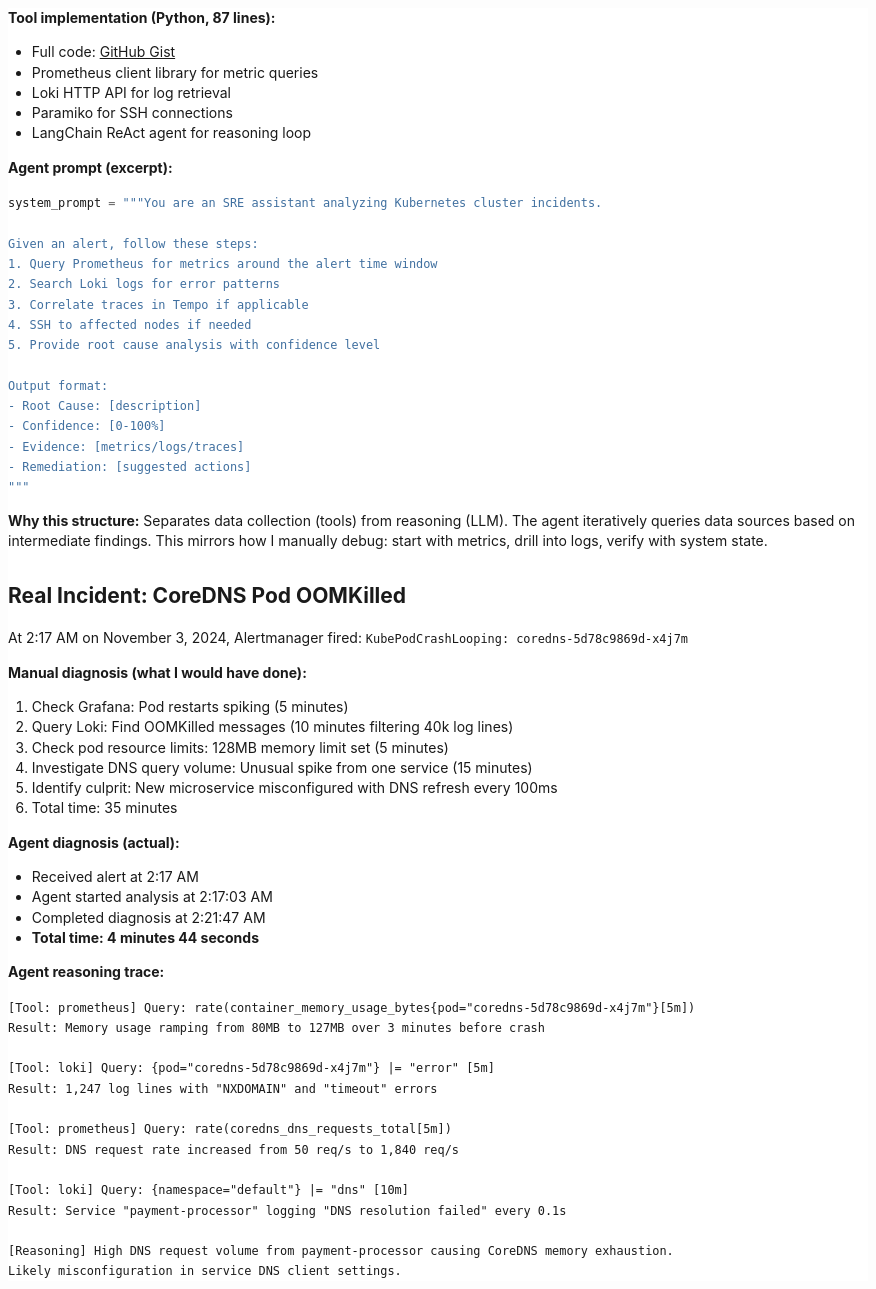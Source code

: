 **Tool implementation (Python, 87 lines):**
- Full code: [GitHub Gist](https://gist.github.com/williamzujkowski/example-aiops-agent)
- Prometheus client library for metric queries
- Loki HTTP API for log retrieval
- Paramiko for SSH connections
- LangChain ReAct agent for reasoning loop

**Agent prompt (excerpt):**

```python
system_prompt = """You are an SRE assistant analyzing Kubernetes cluster incidents.

Given an alert, follow these steps:
1. Query Prometheus for metrics around the alert time window
2. Search Loki logs for error patterns
3. Correlate traces in Tempo if applicable
4. SSH to affected nodes if needed
5. Provide root cause analysis with confidence level

Output format:
- Root Cause: [description]
- Confidence: [0-100%]
- Evidence: [metrics/logs/traces]
- Remediation: [suggested actions]
"""
```

**Why this structure:** Separates data collection (tools) from reasoning (LLM). The agent iteratively queries data sources based on intermediate findings. This mirrors how I manually debug: start with metrics, drill into logs, verify with system state.

## Real Incident: CoreDNS Pod OOMKilled

At 2:17 AM on November 3, 2024, Alertmanager fired: `KubePodCrashLooping: coredns-5d78c9869d-x4j7m`

**Manual diagnosis (what I would have done):**
1. Check Grafana: Pod restarts spiking (5 minutes)
2. Query Loki: Find OOMKilled messages (10 minutes filtering 40k log lines)
3. Check pod resource limits: 128MB memory limit set (5 minutes)
4. Investigate DNS query volume: Unusual spike from one service (15 minutes)
5. Identify culprit: New microservice misconfigured with DNS refresh every 100ms
6. Total time: 35 minutes

**Agent diagnosis (actual):**
- Received alert at 2:17 AM
- Agent started analysis at 2:17:03 AM
- Completed diagnosis at 2:21:47 AM
- **Total time: 4 minutes 44 seconds**

**Agent reasoning trace:**

```
[Tool: prometheus] Query: rate(container_memory_usage_bytes{pod="coredns-5d78c9869d-x4j7m"}[5m])
Result: Memory usage ramping from 80MB to 127MB over 3 minutes before crash

[Tool: loki] Query: {pod="coredns-5d78c9869d-x4j7m"} |= "error" [5m]
Result: 1,247 log lines with "NXDOMAIN" and "timeout" errors

[Tool: prometheus] Query: rate(coredns_dns_requests_total[5m])
Result: DNS request rate increased from 50 req/s to 1,840 req/s

[Tool: loki] Query: {namespace="default"} |= "dns" [10m]
Result: Service "payment-processor" logging "DNS resolution failed" every 0.1s

[Reasoning] High DNS request volume from payment-processor causing CoreDNS memory exhaustion.
Likely misconfiguration in service DNS client settings.

```